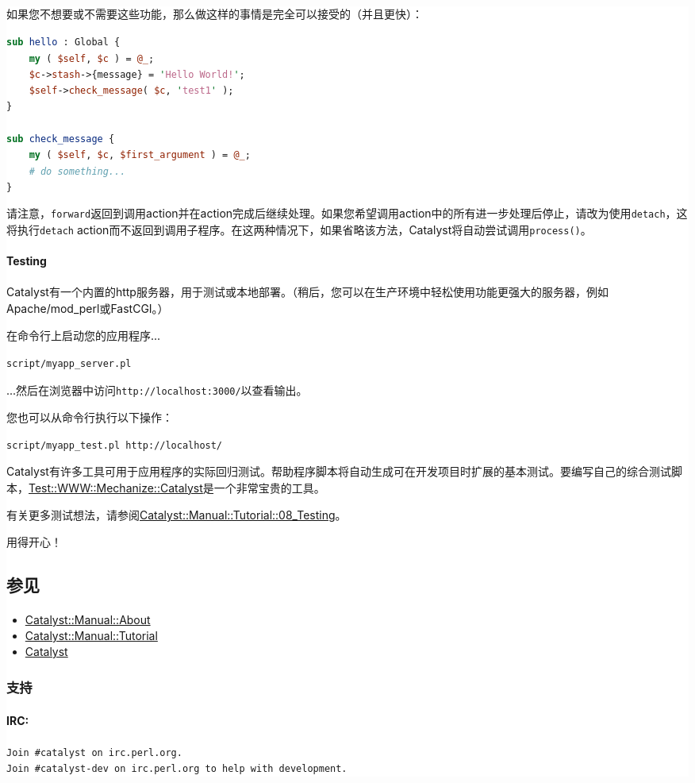 如果您不想要或不需要这些功能，那么做这样的事情是完全可以接受的（并且更快）：

```perl
sub hello : Global {
    my ( $self, $c ) = @_;
    $c->stash->{message} = 'Hello World!';
    $self->check_message( $c, 'test1' );
}
 
sub check_message {
    my ( $self, $c, $first_argument ) = @_;
    # do something...
}
```

请注意，`forward`返回到调用action并在action完成后继续处理。如果您希望调用action中的所有进一步处理后停止，请改为使用`detach`，这将执行`detach` action而不返回到调用子程序。在这两种情况下，如果省略该方法，Catalyst将自动尝试调用`process()`。

#### Testing

Catalyst有一个内置的http服务器，用于测试或本地部署。（稍后，您可以在生产环境中轻松使用功能更强大的服务器，例如Apache/mod_perl或FastCGI。）

在命令行上启动您的应用程序...

```shell
script/myapp_server.pl
```

...然后在浏览器中访问`http://localhost:3000/`以查看输出。

您也可以从命令行执行以下操作：

```shell
script/myapp_test.pl http://localhost/
```

Catalyst有许多工具可用于应用程序的实际回归测试。帮助程序脚本将自动生成可在开发项目时扩展的基本测试。要编写自己的综合测试脚本，[Test::WWW::Mechanize::Catalyst](https://metacpan.org/pod/Test::WWW::Mechanize::Catalyst)是一个非常宝贵的工具。

有关更多测试想法，请参阅[Catalyst::Manual::Tutorial::08_Testing](https://metacpan.org/pod/distribution/Catalyst-Manual/lib/Catalyst/Manual/Tutorial/08_Testing.pod)。

用得开心！

## 参见

- [Catalyst::Manual::About](About.md)
- [Catalyst::Manual::Tutorial](https://metacpan.org/pod/distribution/Catalyst-Manual/lib/Catalyst/Manual/Tutorial.pod)
- [Catalyst](https://metacpan.org/pod/Catalyst)

### 支持

#### IRC:

```
Join #catalyst on irc.perl.org.
Join #catalyst-dev on irc.perl.org to help with development.
```
